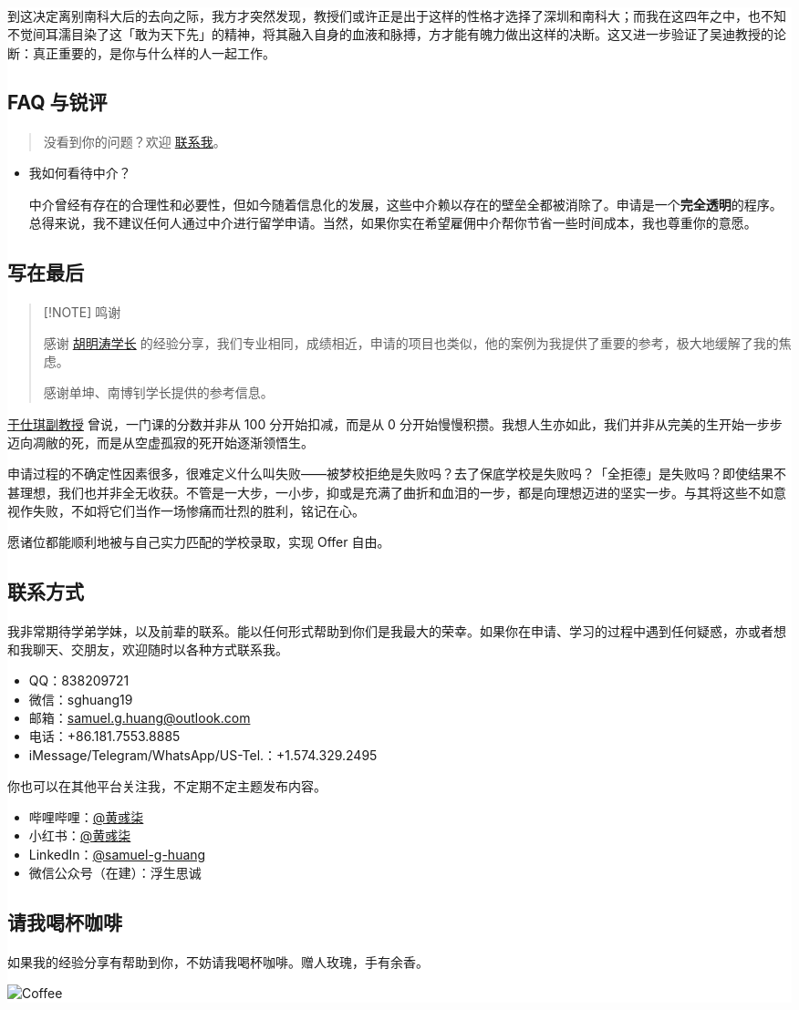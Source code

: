 到这决定离别南科大后的去向之际，我方才突然发现，教授们或许正是出于这样的性格才选择了深圳和南科大；而我在这四年之中，也不知不觉间耳濡目染了这「敢为天下先」的精神，将其融入自身的血液和脉搏，方才能有魄力做出这样的决断。这又进一步验证了吴迪教授的论断：真正重要的，是你与什么样的人一起工作。

## FAQ 与锐评

> 没看到你的问题？欢迎 [联系我](#联系方式)。

- 我如何看待中介？

  中介曾经有存在的合理性和必要性，但如今随着信息化的发展，这些中介赖以存在的壁垒全都被消除了。申请是一个**完全透明**的程序。总得来说，我不建议任何人通过中介进行留学申请。当然，如果你实在希望雇佣中介帮你节省一些时间成本，我也尊重你的意愿。

## 写在最后

> [!NOTE] 鸣谢
>
> 感谢 [胡明涛学长]([US]-17-humingtao) 的经验分享，我们专业相同，成绩相近，申请的项目也类似，他的案例为我提供了重要的参考，极大地缓解了我的焦虑。
>
> 感谢单坤、南博钊学长提供的参考信息。

[于仕琪副教授](https://www.sustech.edu.cn/zh/faculties/yushiqi.html) 曾说，一门课的分数并非从 100 分开始扣减，而是从 0 分开始慢慢积攒。我想人生亦如此，我们并非从完美的生开始一步步迈向凋敝的死，而是从空虚孤寂的死开始逐渐领悟生。

申请过程的不确定性因素很多，很难定义什么叫失败——被梦校拒绝是失败吗？去了保底学校是失败吗？「全拒德」是失败吗？即使结果不甚理想，我们也并非全无收获。不管是一大步，一小步，抑或是充满了曲折和血泪的一步，都是向理想迈进的坚实一步。与其将这些不如意视作失败，不如将它们当作一场惨痛而壮烈的胜利，铭记在心。

愿诸位都能顺利地被与自己实力匹配的学校录取，实现 Offer 自由。

## 联系方式

我非常期待学弟学妹，以及前辈的联系。能以任何形式帮助到你们是我最大的荣幸。如果你在申请、学习的过程中遇到任何疑惑，亦或者想和我聊天、交朋友，欢迎随时以各种方式联系我。

- QQ：838209721
- 微信：sghuang19
- 邮箱：[samuel.g.huang@outlook.com](mailto://samuel.g.huang@outlook.com)
- 电话：+86.181.7553.8885
- iMessage/Telegram/WhatsApp/US-Tel.：+1.574.329.2495

你也可以在其他平台关注我，不定期不定主题发布内容。

- 哔哩哔哩：[@黄彧柒](https://space.bilibili.com/11101809)
- 小红书：[@黄彧柒](https://www.xiaohongshu.com/user/profile/62ee64ee000000001e01f345)
- LinkedIn：[@samuel-g-huang](https://linkedin.com/in/samuel-g-huang)
- 微信公众号（在建）：浮生思诚

## 请我喝杯咖啡

如果我的经验分享有帮助到你，不妨请我喝杯咖啡。赠人玫瑰，手有余香。

![Coffee](coffee.jpg)
